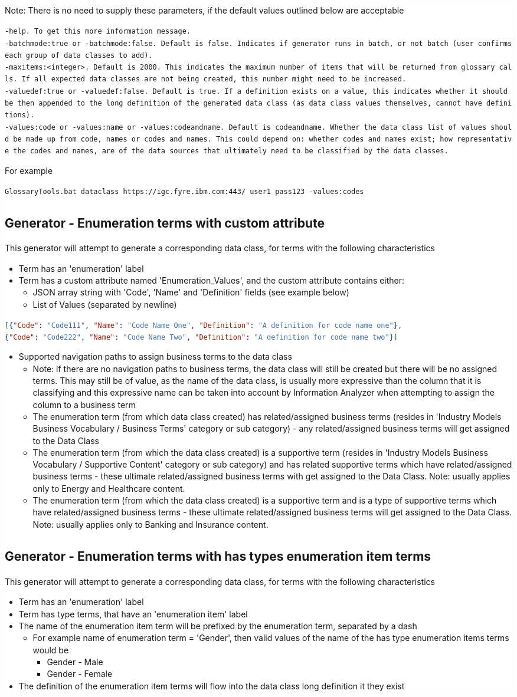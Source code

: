 Note: There is no need to supply these parameters, if the default values outlined below are acceptable
```
-help. To get this more information message.
-batchmode:true or -batchmode:false. Default is false. Indicates if generator runs in batch, or not batch (user confirms each group of data classes to add). 
-maxitems:<integer>. Default is 2000. This indicates the maximum number of items that will be returned from glossary calls. If all expected data classes are not being created, this number might need to be increased. 
-valuedef:true or -valuedef:false. Default is true. If a definition exists on a value, this indicates whether it should be then appended to the long definition of the generated data class (as data class values themselves, cannot have definitions). 
-values:code or -values:name or -values:codeandname. Default is codeandname. Whether the data class list of values should be made up from code, names or codes and names. This could depend on: whether codes and names exist; how representative the codes and names, are of the data sources that ultimately need to be classified by the data classes. 
```
For example
```
GlossaryTools.bat dataclass https://igc.fyre.ibm.com:443/ user1 pass123 -values:codes
```
## Generator - Enumeration terms with custom attribute
This generator will attempt to generate a corresponding data class, for terms with the following characteristics
* Term has an 'enumeration' label
* Term has a custom attribute named 'Enumeration_Values', and the custom attribute contains either:
  * JSON array string with 'Code', 'Name' and 'Definition' fields (see example below)
  * List of Values (separated by newline)
```json
[{"Code": "Code111", "Name": "Code Name One", "Definition": "A definition for code name one"}, 
{"Code": "Code222", "Name": "Code Name Two", "Definition": "A definition for code name two"}]
```
* Supported navigation paths to assign business terms to the data class
  * Note: if there are no navigation paths to business terms, the data class will still be created but there will be no assigned terms. This may still be of value, as the name of the data class, is usually more expressive than the column that it is classifying and this expressive name can be taken into account by Information Analyzer when attempting to assign the column to a business term
  * The enumeration term (from which data class created) has related/assigned business terms (resides in 'Industry Models Business Vocabulary / Business Terms' category or sub category) - any related/assigned business terms will get assigned to the Data Class
  * The enumeration term (from which the data class created) is a supportive term (resides in 'Industry Models Business Vocabulary / Supportive Content' category or sub category) and has related supportive terms which have related/assigned business terms - these ultimate related/assigned business terms with get assigned to the Data Class. Note: usually applies only to Energy and Healthcare content.
  * The enumeration term (from which the data class created) is a supportive term and is a type of supportive terms which have related/assigned business terms - these ultimate related/assigned business terms will get assigned to the Data Class. Note: usually applies only to Banking and Insurance content.

## Generator - Enumeration terms with has types enumeration item terms
This generator will attempt to generate a corresponding data class, for terms with the following characteristics
* Term has an 'enumeration' label
* Term has type terms, that have an 'enumeration item' label
* The name of the enumeration item term will be prefixed by the enumeration term, separated by a dash
  * For example name of enumeration term = 'Gender', then valid values of the name of the has type enumeration items terms would be
    * Gender - Male
    * Gender - Female
* The definition of the enumeration item terms will flow into the data class long definition it they exist